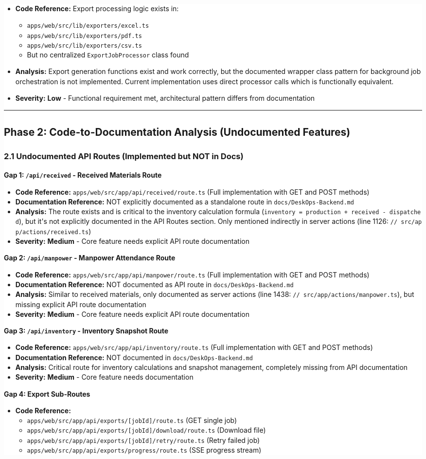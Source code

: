 - **Code Reference:** Export processing logic exists in:
  - `apps/web/src/lib/exporters/excel.ts`
  - `apps/web/src/lib/exporters/pdf.ts`
  - `apps/web/src/lib/exporters/csv.ts`
  - But no centralized `ExportJobProcessor` class found

- **Analysis:** Export generation functions exist and work correctly, but the documented wrapper class pattern for background job orchestration is not implemented. Current implementation uses direct processor calls which is functionally equivalent.

- **Severity:** **Low** - Functional requirement met, architectural pattern differs from documentation

---

## Phase 2: Code-to-Documentation Analysis (Undocumented Features)

### 2.1 Undocumented API Routes (Implemented but NOT in Docs)

**Gap 1: `/api/received` - Received Materials Route**

- **Code Reference:** `apps/web/src/app/api/received/route.ts` (Full implementation with GET and POST methods)
- **Documentation Reference:** NOT explicitly documented as a standalone route in `docs/DeskOps-Backend.md`
- **Analysis:** The route exists and is critical to the inventory calculation formula (`inventory = production + received - dispatched`), but it's not explicitly documented in the API Routes section. Only mentioned indirectly in server actions (line 1126: `// src/app/actions/received.ts`)
- **Severity:** **Medium** - Core feature needs explicit API route documentation

**Gap 2: `/api/manpower` - Manpower Attendance Route**

- **Code Reference:** `apps/web/src/app/api/manpower/route.ts` (Full implementation with GET and POST methods)
- **Documentation Reference:** NOT documented as API route in `docs/DeskOps-Backend.md`
- **Analysis:** Similar to received materials, only documented as server actions (line 1438: `// src/app/actions/manpower.ts`), but missing explicit API route documentation
- **Severity:** **Medium** - Core feature needs explicit API route documentation

**Gap 3: `/api/inventory` - Inventory Snapshot Route**

- **Code Reference:** `apps/web/src/app/api/inventory/route.ts` (Full implementation with GET and POST methods)
- **Documentation Reference:** NOT documented in `docs/DeskOps-Backend.md`
- **Analysis:** Critical route for inventory calculations and snapshot management, completely missing from API documentation
- **Severity:** **Medium** - Core feature needs documentation

**Gap 4: Export Sub-Routes**

- **Code Reference:**
  - `apps/web/src/app/api/exports/[jobId]/route.ts` (GET single job)
  - `apps/web/src/app/api/exports/[jobId]/download/route.ts` (Download file)
  - `apps/web/src/app/api/exports/[jobId]/retry/route.ts` (Retry failed job)
  - `apps/web/src/app/api/exports/progress/route.ts` (SSE progress stream)
